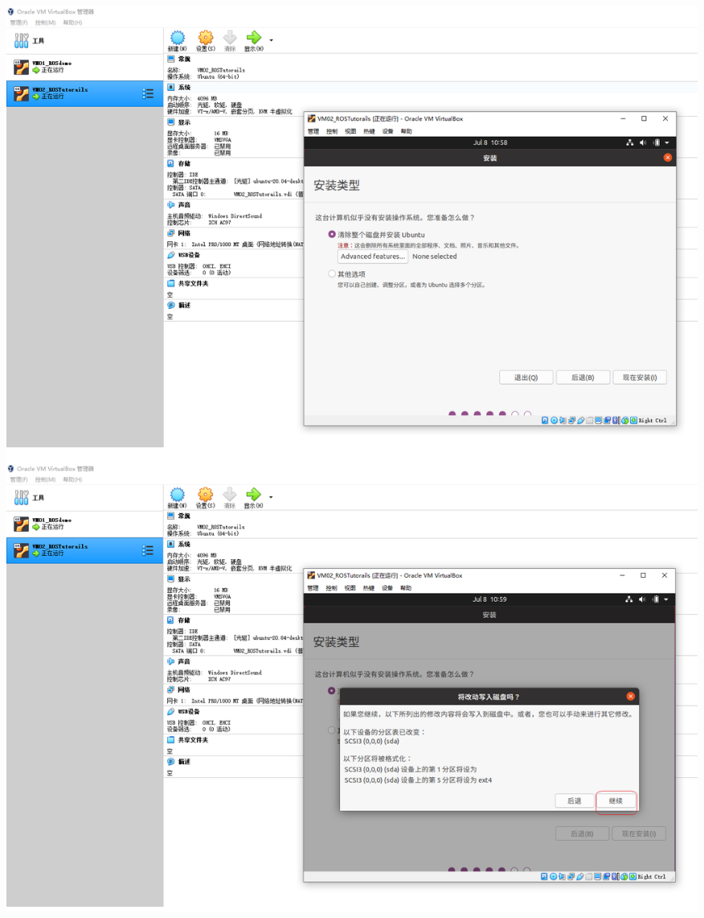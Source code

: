 ![33_Ubuntu安装07.png](./images/ROS1Noetic/33_Ubuntu安装07.png "33_Ubuntu安装07.png")

![34_Ubuntu安装08.png](./images/ROS1Noetic/34_Ubuntu安装08.png "34_Ubuntu安装08.png")
